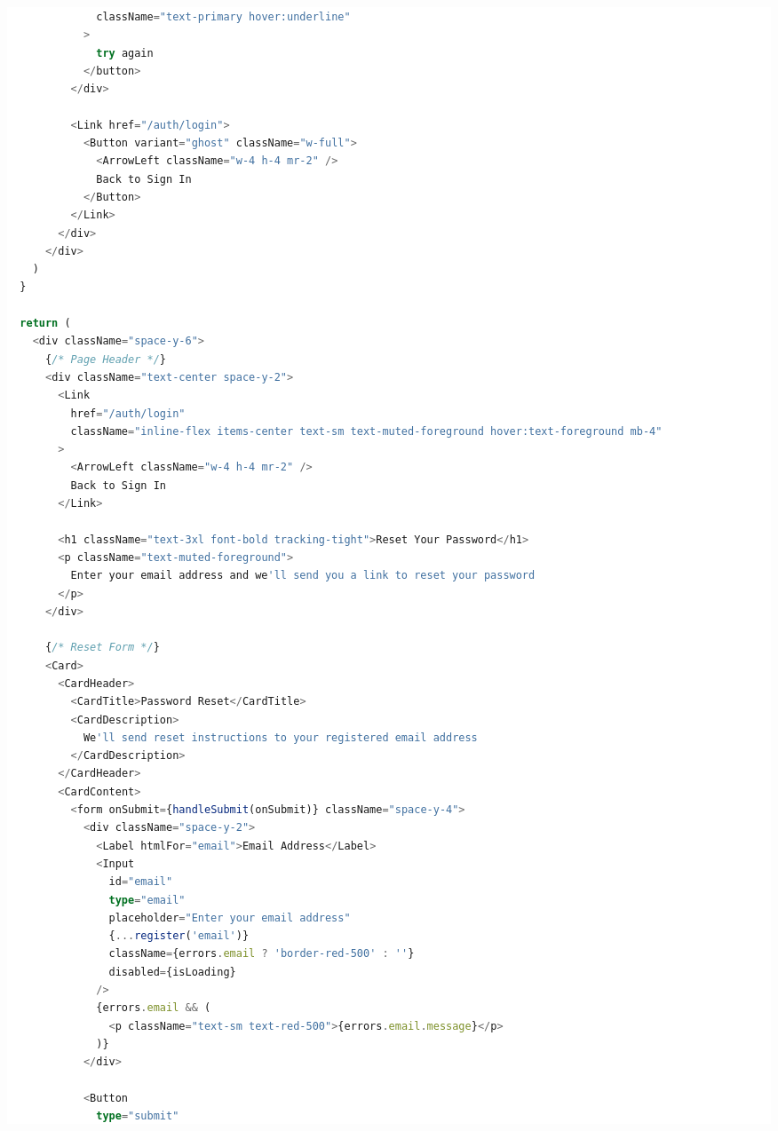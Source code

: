 ```typescript
              className="text-primary hover:underline"
            >
              try again
            </button>
          </div>
          
          <Link href="/auth/login">
            <Button variant="ghost" className="w-full">
              <ArrowLeft className="w-4 h-4 mr-2" />
              Back to Sign In
            </Button>
          </Link>
        </div>
      </div>
    )
  }
  
  return (
    <div className="space-y-6">
      {/* Page Header */}
      <div className="text-center space-y-2">
        <Link 
          href="/auth/login" 
          className="inline-flex items-center text-sm text-muted-foreground hover:text-foreground mb-4"
        >
          <ArrowLeft className="w-4 h-4 mr-2" />
          Back to Sign In
        </Link>
        
        <h1 className="text-3xl font-bold tracking-tight">Reset Your Password</h1>
        <p className="text-muted-foreground">
          Enter your email address and we'll send you a link to reset your password
        </p>
      </div>
      
      {/* Reset Form */}
      <Card>
        <CardHeader>
          <CardTitle>Password Reset</CardTitle>
          <CardDescription>
            We'll send reset instructions to your registered email address
          </CardDescription>
        </CardHeader>
        <CardContent>
          <form onSubmit={handleSubmit(onSubmit)} className="space-y-4">
            <div className="space-y-2">
              <Label htmlFor="email">Email Address</Label>
              <Input
                id="email"
                type="email"
                placeholder="Enter your email address"
                {...register('email')}
                className={errors.email ? 'border-red-500' : ''}
                disabled={isLoading}
              />
              {errors.email && (
                <p className="text-sm text-red-500">{errors.email.message}</p>
              )}
            </div>
            
            <Button 
              type="submit" 
```
